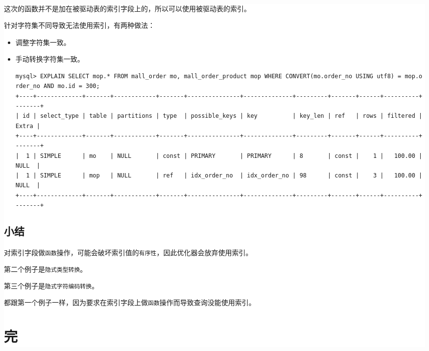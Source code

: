 这次的函数并不是加在被驱动表的索引字段上的，所以可以使用被驱动表的索引。

针对字符集不同导致无法使用索引，有两种做法：
- 调整字符集一致。
- 手动转换字符集一致。  

      mysql> EXPLAIN SELECT mop.* FROM mall_order mo, mall_order_product mop WHERE CONVERT(mo.order_no USING utf8) = mop.order_no AND mo.id = 300;
      +----+-------------+-------+------------+-------+---------------+--------------+---------+-------+------+----------+-------+
      | id | select_type | table | partitions | type  | possible_keys | key          | key_len | ref   | rows | filtered | Extra |
      +----+-------------+-------+------------+-------+---------------+--------------+---------+-------+------+----------+-------+
      |  1 | SIMPLE      | mo    | NULL       | const | PRIMARY       | PRIMARY      | 8       | const |    1 |   100.00 | NULL  |
      |  1 | SIMPLE      | mop   | NULL       | ref   | idx_order_no  | idx_order_no | 98      | const |    3 |   100.00 | NULL  |
      +----+-------------+-------+------------+-------+---------------+--------------+---------+-------+------+----------+-------+

## 小结

对索引字段做`函数`操作，可能会破坏索引值的`有序性`，因此优化器会放弃使用索引。

第二个例子是`隐式类型转换`。

第三个例子是`隐式字符编码转换`。

都跟第一个例子一样，因为要求在索引字段上做`函数`操作而导致查询没能使用索引。

# 完